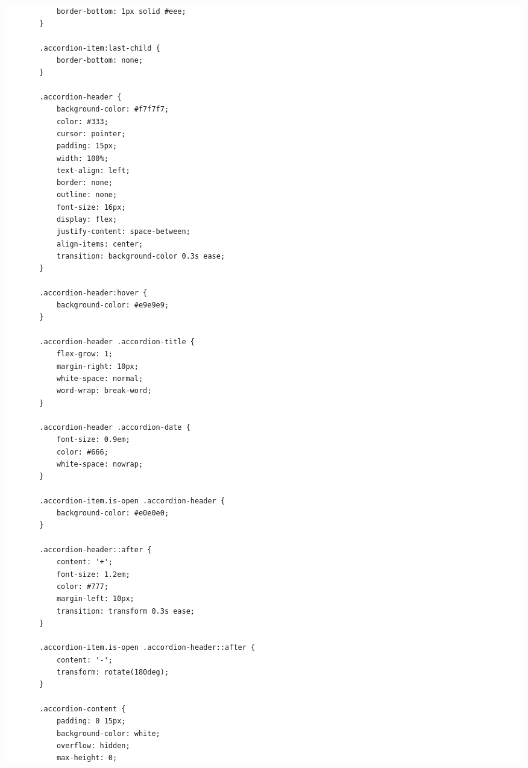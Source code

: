 ```html
            border-bottom: 1px solid #eee;
        }

        .accordion-item:last-child {
            border-bottom: none;
        }

        .accordion-header {
            background-color: #f7f7f7;
            color: #333;
            cursor: pointer;
            padding: 15px;
            width: 100%;
            text-align: left;
            border: none;
            outline: none;
            font-size: 16px;
            display: flex; 
            justify-content: space-between; 
            align-items: center; 
            transition: background-color 0.3s ease;
        }

        .accordion-header:hover {
            background-color: #e9e9e9;
        }

        .accordion-header .accordion-title {
            flex-grow: 1; 
            margin-right: 10px; 
            white-space: normal; 
            word-wrap: break-word;
        }

        .accordion-header .accordion-date {
            font-size: 0.9em;
            color: #666;
            white-space: nowrap; 
        }

        .accordion-item.is-open .accordion-header {
            background-color: #e0e0e0;
        }

        .accordion-header::after {
            content: '+'; 
            font-size: 1.2em;
            color: #777;
            margin-left: 10px;
            transition: transform 0.3s ease;
        }

        .accordion-item.is-open .accordion-header::after {
            content: '-'; 
            transform: rotate(180deg);
        }
        
        .accordion-content {
            padding: 0 15px; 
            background-color: white;
            overflow: hidden; 
            max-height: 0; 
```